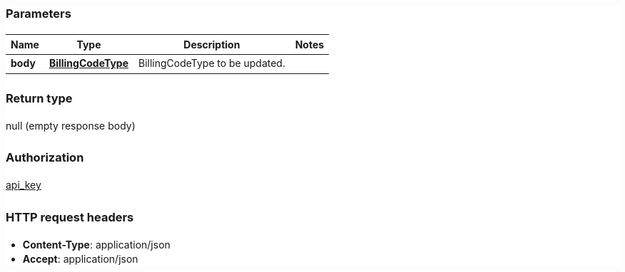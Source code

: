 ### Parameters

Name | Type | Description  | Notes
------------- | ------------- | ------------- | -------------
 **body** | [**BillingCodeType**](BillingCodeType.md)| BillingCodeType to be updated. | 

### Return type

null (empty response body)

### Authorization

[api_key](../README.md#api_key)

### HTTP request headers

 - **Content-Type**: application/json
 - **Accept**: application/json

